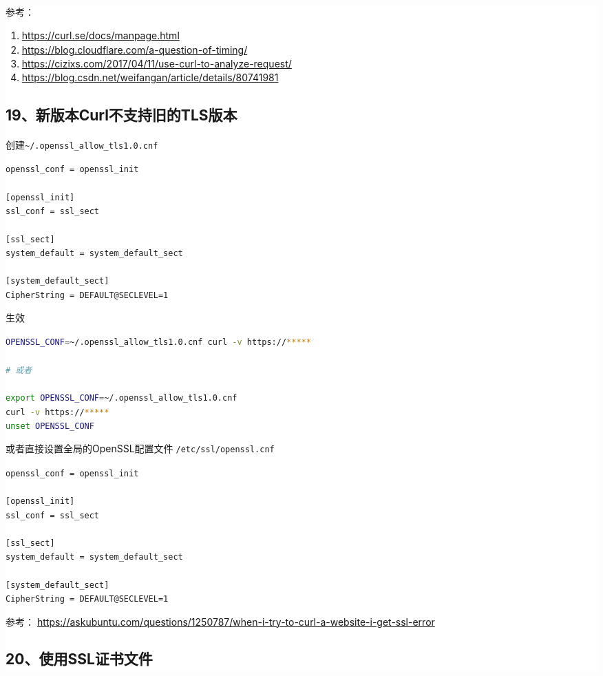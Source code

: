 参考：

1. https://curl.se/docs/manpage.html
2. https://blog.cloudflare.com/a-question-of-timing/
3. https://cizixs.com/2017/04/11/use-curl-to-analyze-request/
4. https://blog.csdn.net/weifangan/article/details/80741981

## 19、新版本Curl不支持旧的TLS版本

创建`~/.openssl_allow_tls1.0.cnf`

```bash
openssl_conf = openssl_init

[openssl_init]
ssl_conf = ssl_sect

[ssl_sect]
system_default = system_default_sect

[system_default_sect]
CipherString = DEFAULT@SECLEVEL=1
```

生效

```bash
OPENSSL_CONF=~/.openssl_allow_tls1.0.cnf curl -v https://*****

# 或者

export OPENSSL_CONF=~/.openssl_allow_tls1.0.cnf
curl -v https://*****
unset OPENSSL_CONF
```

或者直接设置全局的OpenSSL配置文件 `/etc/ssl/openssl.cnf`

```bash
openssl_conf = openssl_init

[openssl_init]
ssl_conf = ssl_sect

[ssl_sect]
system_default = system_default_sect

[system_default_sect]
CipherString = DEFAULT@SECLEVEL=1
```

参考： https://askubuntu.com/questions/1250787/when-i-try-to-curl-a-website-i-get-ssl-error

## 20、使用SSL证书文件

